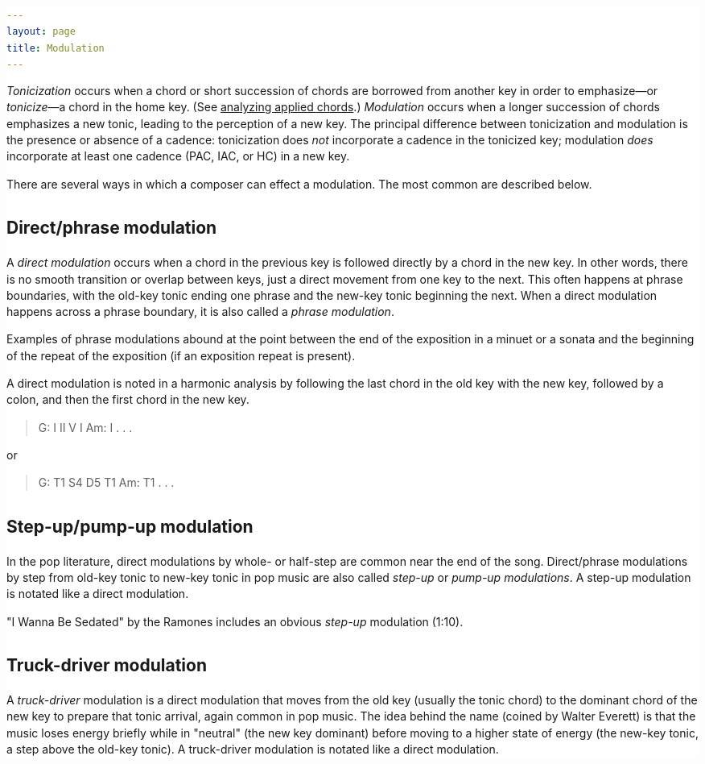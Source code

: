 ```yaml
---
layout: page
title: Modulation
---
```


*Tonicization* occurs when a chord or short succession of chords are borrowed from another key in order to emphasize—or *tonicize*—a chord in the home key. (See [analyzing applied chords][Applied].) *Modulation* occurs when a longer succession of chords emphasizes a new tonic, leading to the perception of a new key. The principal difference between tonicization and modulation is the presence or absence of a cadence: tonicization does *not* incorporate a cadence in the tonicized key; modulation *does* incorporate at least one cadence (PAC, IAC, or HC) in a new key.

There are several ways in which a composer can effect a modulation. The most common are described below.

## Direct/phrase modulation

A *direct modulation* occurs when a chord in the previous key is followed directly by a chord in the new key. In other words, there is no smooth transition or overlap between keys, just a direct movement from one key to the next. This often happens at phrase boundaries, with the old-key tonic ending one phrase and the new-key tonic beginning the next. When a direct modulation happens across a phrase boundary, it is also called a *phrase modulation*.

Examples of phrase modulations abound at the point between the end of the exposition in a minuet or a sonata and the beginning of the repeat of the exposition (if an exposition repeat is present). 

A direct modulation is noted in a harmonic analysis by following the last chord in the old key with the new key, followed by a colon, and then the first chord in the new key.

> G: I II V I Am: I . . .

or

> G: T1 S4 D5 T1 Am: T1 . . .

## Step-up/pump-up modulation

In the pop literature, direct modulations by whole- or half-step are common near the end of the song. Direct/phrase modulations by step from old-key tonic to new-key tonic in pop music are also called *step-up* or *pump-up modulations*. A step-up modulation is notated like a direct modulation.

"I Wanna Be Sedated" by the Ramones includes an obvious *step-up* modulation (1:10).

<iframe class="spotify"  src="https://embed.spotify.com/?uri=spotify:track:6vvmYYUvGXtZLU8msxKvzF" frameborder="0" allowtransparency="true"></iframe>

## Truck-driver modulation

A *truck-driver* modulation is a direct modulation that moves from the old key (usually the tonic chord) to the dominant chord of the new key to prepare that tonic arrival, again common in pop music. The idea behind the name (coined by Walter Everett) is that the music loses energy briefly while in "neutral" (the new key dominant) before moving to a higher state of energy (the new-key tonic, a step above the old-key tonic). A truck-driver modulation is notated like a direct modulation.


[Applied]: appliedChords.html
[mod]: Graphics/harmony/modEx.png